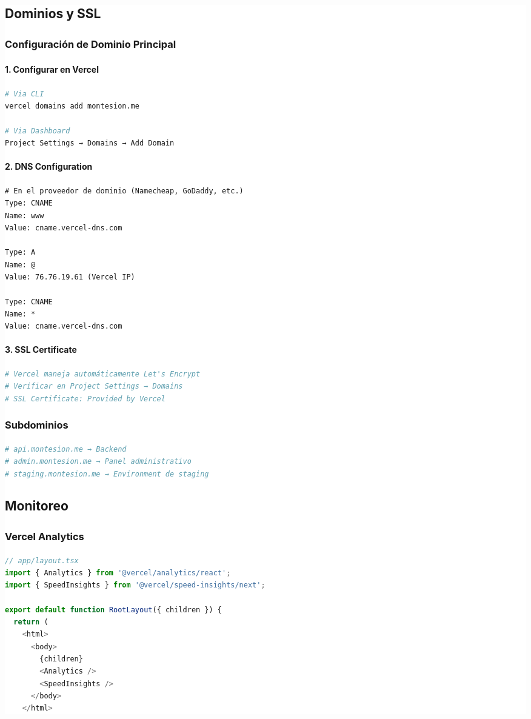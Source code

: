 ## Dominios y SSL

### Configuración de Dominio Principal

#### 1. Configurar en Vercel

```bash
# Via CLI
vercel domains add montesion.me

# Via Dashboard
Project Settings → Domains → Add Domain
```

#### 2. DNS Configuration

```dns
# En el proveedor de dominio (Namecheap, GoDaddy, etc.)
Type: CNAME
Name: www
Value: cname.vercel-dns.com

Type: A
Name: @
Value: 76.76.19.61 (Vercel IP)

Type: CNAME  
Name: *
Value: cname.vercel-dns.com
```

#### 3. SSL Certificate

```bash
# Vercel maneja automáticamente Let's Encrypt
# Verificar en Project Settings → Domains
# SSL Certificate: Provided by Vercel
```

### Subdominios

```bash
# api.montesion.me → Backend
# admin.montesion.me → Panel administrativo
# staging.montesion.me → Environment de staging
```

## Monitoreo

### Vercel Analytics

```typescript
// app/layout.tsx
import { Analytics } from '@vercel/analytics/react';
import { SpeedInsights } from '@vercel/speed-insights/next';

export default function RootLayout({ children }) {
  return (
    <html>
      <body>
        {children}
        <Analytics />
        <SpeedInsights />
      </body>
    </html>
```